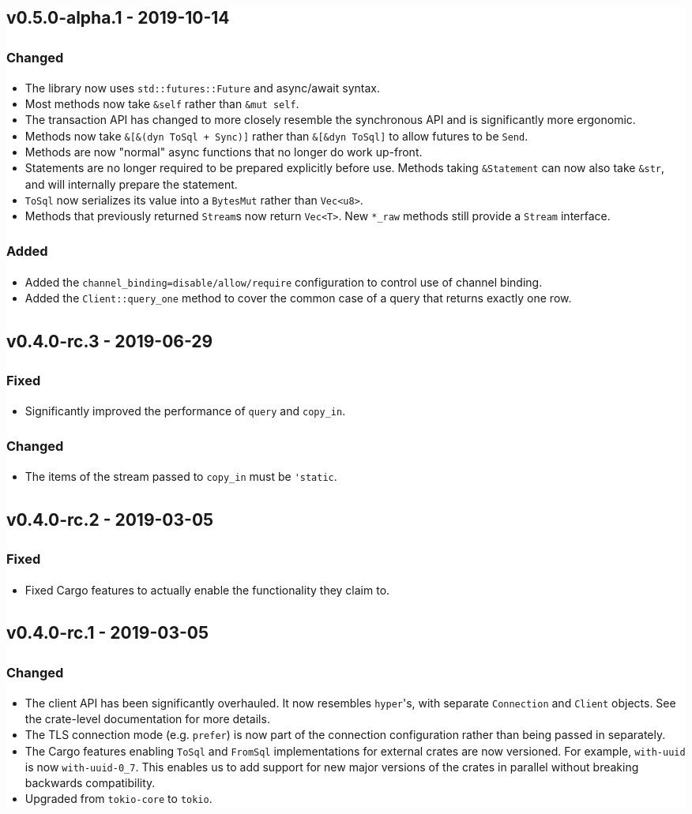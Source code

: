 ## v0.5.0-alpha.1 - 2019-10-14

### Changed

* The library now uses `std::futures::Future` and async/await syntax.
* Most methods now take `&self` rather than `&mut self`.
* The transaction API has changed to more closely resemble the synchronous API and is significantly more ergonomic.
* Methods now take `&[&(dyn ToSql + Sync)]` rather than `&[&dyn ToSql]` to allow futures to be `Send`.
* Methods are now "normal" async functions that no longer do work up-front.
* Statements are no longer required to be prepared explicitly before use. Methods taking `&Statement` can now also take
    `&str`, and will internally prepare the statement.
* `ToSql` now serializes its value into a `BytesMut` rather than `Vec<u8>`.
* Methods that previously returned `Stream`s now return `Vec<T>`. New `*_raw` methods still provide a `Stream`
    interface.

### Added

* Added the `channel_binding=disable/allow/require` configuration to control use of channel binding.
* Added the `Client::query_one` method to cover the common case of a query that returns exactly one row.

## v0.4.0-rc.3 - 2019-06-29

### Fixed

* Significantly improved the performance of `query` and `copy_in`.

### Changed

* The items of the stream passed to `copy_in` must be `'static`.

## v0.4.0-rc.2 - 2019-03-05

### Fixed

* Fixed Cargo features to actually enable the functionality they claim to.

## v0.4.0-rc.1 - 2019-03-05

### Changed

* The client API has been significantly overhauled. It now resembles `hyper`'s, with separate `Connection` and `Client`
    objects. See the crate-level documentation for more details.
* The TLS connection mode (e.g. `prefer`) is now part of the connection configuration rather than being passed in
    separately.
* The Cargo features enabling `ToSql` and `FromSql` implementations for external crates are now versioned. For example,
    `with-uuid` is now `with-uuid-0_7`. This enables us to add support for new major versions of the crates in parallel
    without breaking backwards compatibility.
* Upgraded from `tokio-core` to `tokio`.


[release tags]: https://github.com/sfackler/rust-postgres/releases